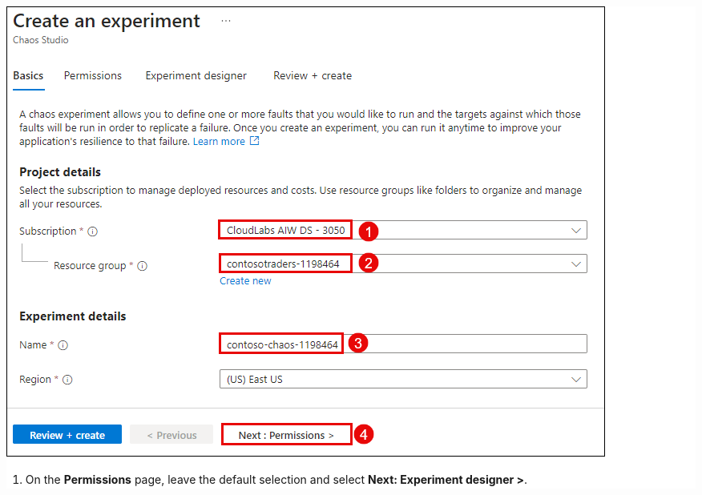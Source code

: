    ![](../media/experiment.png)
   
1. On the **Permissions** page, leave the default selection and select **Next: Experiment designer >**.
